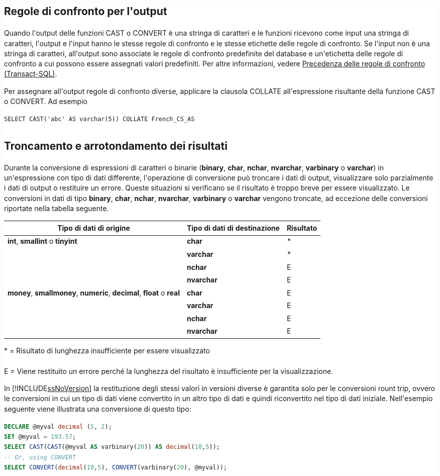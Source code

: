 ## <a name="output-collation"></a>Regole di confronto per l'output  
Quando l'output delle funzioni CAST o CONVERT è una stringa di caratteri e le funzioni ricevono come input una stringa di caratteri, l'output e l'input hanno le stesse regole di confronto e le stesse etichette delle regole di confronto. Se l'input non è una stringa di caratteri, all'output sono associate le regole di confronto predefinite del database e un'etichetta delle regole di confronto a cui possono essere assegnati valori predefiniti. Per altre informazioni, vedere [Precedenza delle regole di confronto &#40;Transact-SQL&#41;](../../t-sql/statements/collation-precedence-transact-sql.md).
  
Per assegnare all'output regole di confronto diverse, applicare la clausola COLLATE all'espressione risultante della funzione CAST o CONVERT. Ad esempio
  
`SELECT CAST('abc' AS varchar(5)) COLLATE French_CS_AS`
  
## <a name="truncating-and-rounding-results"></a>Troncamento e arrotondamento dei risultati
Durante la conversione di espressioni di caratteri o binarie (**binary**, **char**, **nchar**, **nvarchar**, **varbinary** o **varchar**) in un'espressione con tipo di dati differente, l'operazione di conversione può troncare i dati di output, visualizzare solo parzialmente i dati di output o restituire un errore. Queste situazioni si verificano se il risultato è troppo breve per essere visualizzato. Le conversioni in dati di tipo **binary**, **char**, **nchar**, **nvarchar**, **varbinary** o **varchar** vengono troncate, ad eccezione delle conversioni riportate nella tabella seguente.
  
|Tipo di dati di origine|Tipo di dati di destinazione|Risultato|  
|---|---|---|
|**int**, **smallint** o **tinyint**|**char**|*|  
||**varchar**|*|  
||**nchar**|E|  
||**nvarchar**|E|  
|**money**, **smallmoney**, **numeric**, **decimal**, **float** o **real**|**char**|E|  
||**varchar**|E|  
||**nchar**|E|  
||**nvarchar**|E|  
  
\* = Risultato di lunghezza insufficiente per essere visualizzato<br /><br />E = Viene restituito un errore perché la lunghezza del risultato è insufficiente per la visualizzazione.
  
In [!INCLUDE[ssNoVersion](../../includes/ssnoversion-md.md)] la restituzione degli stessi valori in versioni diverse è garantita solo per le conversioni rount trip, ovvero le conversioni in cui un tipo di dati viene convertito in un altro tipo di dati e quindi riconvertito nel tipo di dati iniziale. Nell'esempio seguente viene illustrata una conversione di questo tipo:
  
```sql
DECLARE @myval decimal (5, 2);  
SET @myval = 193.57;  
SELECT CAST(CAST(@myval AS varbinary(20)) AS decimal(10,5));  
-- Or, using CONVERT  
SELECT CONVERT(decimal(10,5), CONVERT(varbinary(20), @myval));  
```  
  